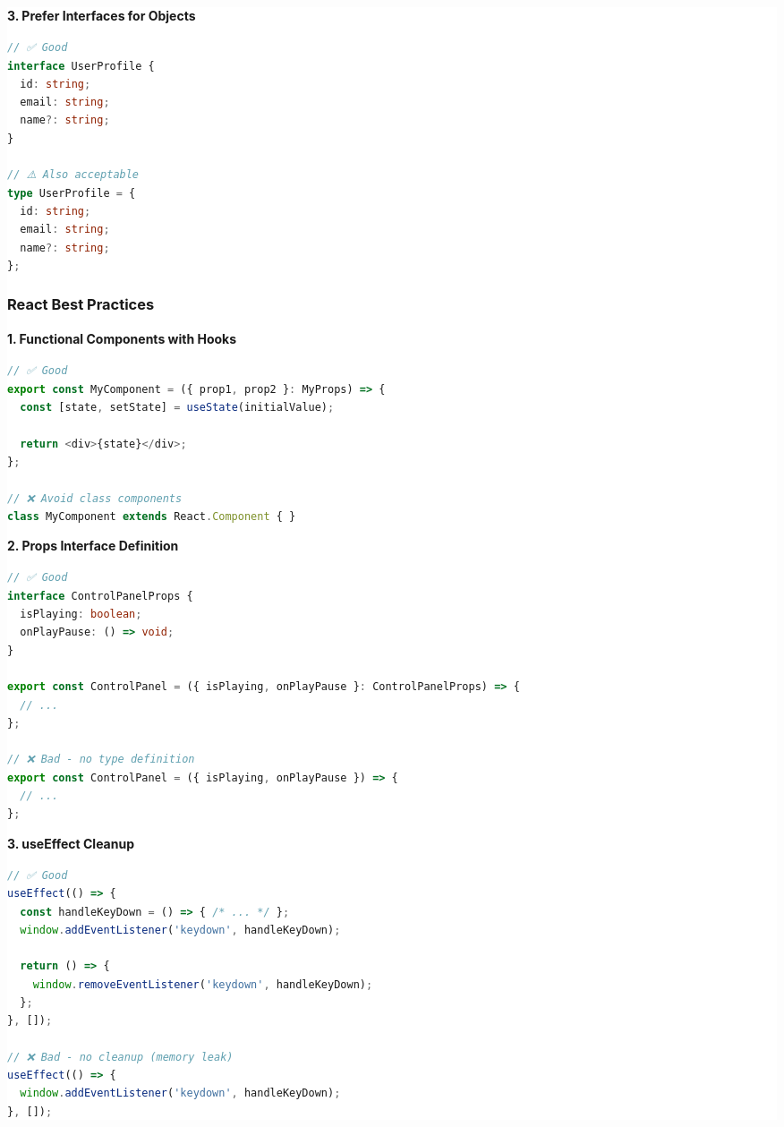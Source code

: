 **3. Prefer Interfaces for Objects**
```typescript
// ✅ Good
interface UserProfile {
  id: string;
  email: string;
  name?: string;
}

// ⚠️ Also acceptable
type UserProfile = {
  id: string;
  email: string;
  name?: string;
};
```

### React Best Practices

**1. Functional Components with Hooks**
```typescript
// ✅ Good
export const MyComponent = ({ prop1, prop2 }: MyProps) => {
  const [state, setState] = useState(initialValue);
  
  return <div>{state}</div>;
};

// ❌ Avoid class components
class MyComponent extends React.Component { }
```

**2. Props Interface Definition**
```typescript
// ✅ Good
interface ControlPanelProps {
  isPlaying: boolean;
  onPlayPause: () => void;
}

export const ControlPanel = ({ isPlaying, onPlayPause }: ControlPanelProps) => {
  // ...
};

// ❌ Bad - no type definition
export const ControlPanel = ({ isPlaying, onPlayPause }) => {
  // ...
};
```

**3. useEffect Cleanup**
```typescript
// ✅ Good
useEffect(() => {
  const handleKeyDown = () => { /* ... */ };
  window.addEventListener('keydown', handleKeyDown);
  
  return () => {
    window.removeEventListener('keydown', handleKeyDown);
  };
}, []);

// ❌ Bad - no cleanup (memory leak)
useEffect(() => {
  window.addEventListener('keydown', handleKeyDown);
}, []);
```